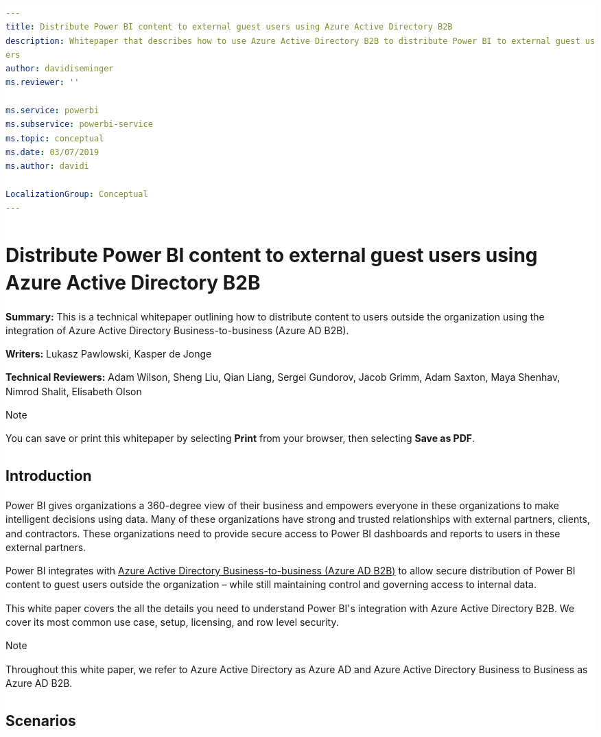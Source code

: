 ```yaml
---
title: Distribute Power BI content to external guest users using Azure Active Directory B2B
description: Whitepaper that describes how to use Azure Active Directory B2B to distribute Power BI to external guest users
author: davidiseminger
ms.reviewer: ''

ms.service: powerbi
ms.subservice: powerbi-service
ms.topic: conceptual
ms.date: 03/07/2019
ms.author: davidi

LocalizationGroup: Conceptual
---
```


# Distribute Power BI content to external guest users using Azure Active Directory B2B

**Summary:** This is a technical whitepaper outlining how to distribute content to users outside the organization using the integration of Azure Active Directory Business-to-business (Azure AD B2B).

**Writers:** Lukasz Pawlowski, Kasper de Jonge

**Technical Reviewers:** Adam Wilson, Sheng Liu, Qian Liang, Sergei Gundorov, Jacob Grimm, Adam Saxton, Maya Shenhav, Nimrod Shalit, Elisabeth Olson

> [!NOTE]
> You can save or print this whitepaper by selecting **Print** from your browser, then selecting **Save as PDF**.

## Introduction

Power BI gives organizations a 360-degree view of their business and empowers everyone in these organizations to make intelligent decisions using data. Many of these organizations have strong and trusted relationships with external partners, clients, and contractors. These organizations need to provide secure access to Power BI dashboards and reports to users in these external partners.

Power BI integrates with [Azure Active Directory Business-to-business (Azure AD B2B)](https://docs.microsoft.com/azure/active-directory/b2b/what-is-b2b) to allow secure distribution of Power BI content to guest users outside the organization – while still maintaining control and governing access to internal data.

This white paper covers the all the details you need to understand Power BI's integration with Azure Active Directory B2B. We cover its most common use case, setup, licensing, and row level security.

> [!NOTE]
> Throughout this white paper, we refer to Azure Active Directory as Azure AD and Azure Active Directory Business to Business as Azure AD B2B.

## Scenarios
